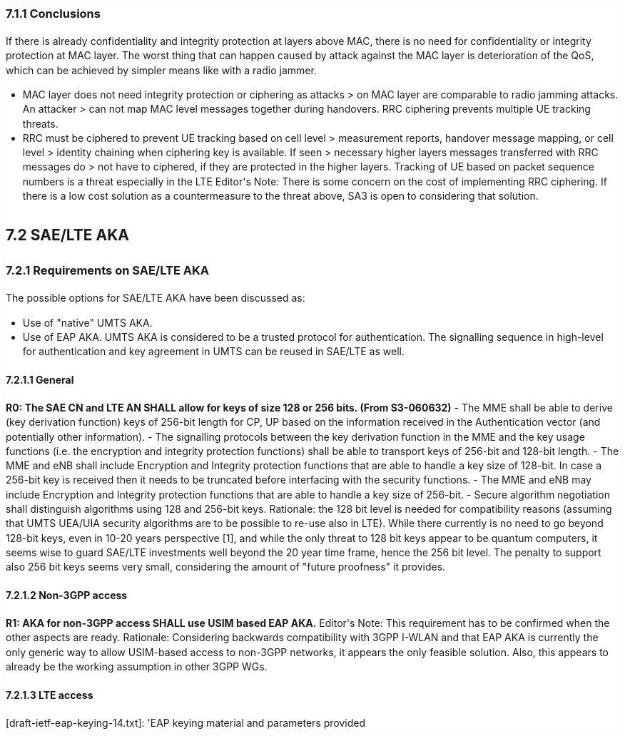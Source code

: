 ### 7.1.1 Conclusions
If there is already confidentiality and integrity protection at layers above
MAC, there is no need for confidentiality or integrity protection at MAC
layer. The worst thing that can happen caused by attack against the MAC layer
is deterioration of the QoS, which can be achieved by simpler means like with
a radio jammer.
  * MAC layer does not need integrity protection or ciphering as attacks > on MAC layer are comparable to radio jamming attacks. An attacker > can not map MAC level messages together during handovers.
RRC ciphering prevents multiple UE tracking threats.
  * RRC must be ciphered to prevent UE tracking based on cell level > measurement reports, handover message mapping, or cell level > identity chaining when ciphering key is available. If seen > necessary higher layers messages transferred with RRC messages do > not have to ciphered, if they are protected in the higher layers.
Tracking of UE based on packet sequence numbers is a threat especially in the
LTE
Editor\'s Note: There is some concern on the cost of implementing RRC
ciphering. If there is a low cost solution as a countermeasure to the threat
above, SA3 is open to considering that solution.
## 7.2 SAE/LTE AKA
### 7.2.1 Requirements on SAE/LTE AKA
The possible options for SAE/LTE AKA have been discussed as:
  * Use of "native" UMTS AKA.
  * Use of EAP AKA.
UMTS AKA is considered to be a trusted protocol for authentication. The
signalling sequence in high-level for authentication and key agreement in UMTS
can be reused in SAE/LTE as well.
#### 7.2.1.1 General
**R0: The SAE CN and LTE AN SHALL allow for keys of size 128 or 256 bits.
(From S3-060632)**
\- The MME shall be able to derive (key derivation function) keys of 256-bit
length for CP, UP based on the information received in the Authentication
vector (and potentially other information).
\- The signalling protocols between the key derivation function in the MME and
the key usage functions (i.e. the encryption and integrity protection
functions) shall be able to transport keys of 256-bit and 128-bit length.
\- The MME and eNB shall include Encryption and Integrity protection functions
that are able to handle a key size of 128-bit. In case a 256-bit key is
received then it needs to be truncated before interfacing with the security
functions.
\- The MME and eNB may include Encryption and Integrity protection functions
that are able to handle a key size of 256-bit.
\- Secure algorithm negotiation shall distinguish algorithms using 128 and
256-bit keys.
Rationale: the 128 bit level is needed for compatibility reasons (assuming
that UMTS UEA/UIA security algorithms are to be possible to re-use also in
LTE). While there currently is no need to go beyond 128-bit keys, even in
10-20 years perspective [1], and while the only threat to 128 bit keys appear
to be quantum computers, it seems wise to guard SAE/LTE investments well
beyond the 20 year time frame, hence the 256 bit level. The penalty to support
also 256 bit keys seems very small, considering the amount of "future
proofness" it provides.
#### 7.2.1.2 Non-3GPP access
**R1: AKA for non-3GPP access SHALL use USIM based EAP AKA.**
Editor's Note: This requirement has to be confirmed when the other aspects are
ready.
Rationale: Considering backwards compatibility with 3GPP I-WLAN and that EAP
AKA is currently the only generic way to allow USIM-based access to non-3GPP
networks, it appears the only feasible solution. Also, this appears to already
be the working assumption in other 3GPP WGs.
#### 7.2.1.3 LTE access

[draft-ietf-eap-keying-14.txt]: 'EAP keying material and parameters provided